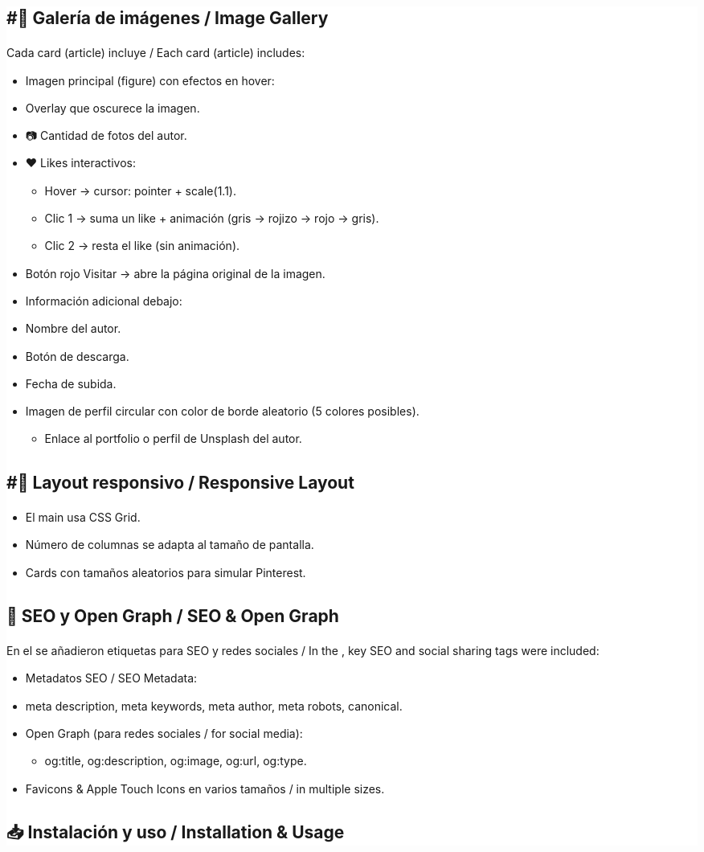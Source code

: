 ## #🔹 Galería de imágenes / Image Gallery

Cada card (article) incluye / Each card (article) includes:

- Imagen principal (figure) con efectos en hover:

-  Overlay que oscurece la imagen.

  - 📷 Cantidad de fotos del autor.

  - ❤️ Likes interactivos:

    - Hover → cursor: pointer + scale(1.1).

    - Clic 1 → suma un like + animación (gris → rojizo → rojo → gris).

    - Clic 2 → resta el like (sin animación).

  - Botón rojo Visitar → abre la página original de la imagen.

- Información adicional debajo:

- Nombre del autor.

- Botón de descarga.

- Fecha de subida.

- Imagen de perfil circular con color de borde aleatorio (5 colores posibles).

  - Enlace al portfolio o perfil de Unsplash del autor.

## #🔹 Layout responsivo / Responsive Layout

- El main usa CSS Grid.

- Número de columnas se adapta al tamaño de pantalla.

- Cards con tamaños aleatorios para simular Pinterest.

<a name="seo"></a>

## 📑 SEO y Open Graph / SEO & Open Graph

En el <head> se añadieron etiquetas para SEO y redes sociales / In the <head>, key SEO and social sharing tags were included:

- Metadatos SEO / SEO Metadata:

- meta description, meta keywords, meta author, meta robots, canonical.

- Open Graph (para redes sociales / for social media):

  - og:title, og:description, og:image, og:url, og:type.

- Favicons & Apple Touch Icons en varios tamaños / in multiple sizes.

<a name="instalacion"></a>

## 📥 Instalación y uso / Installation & Usage
